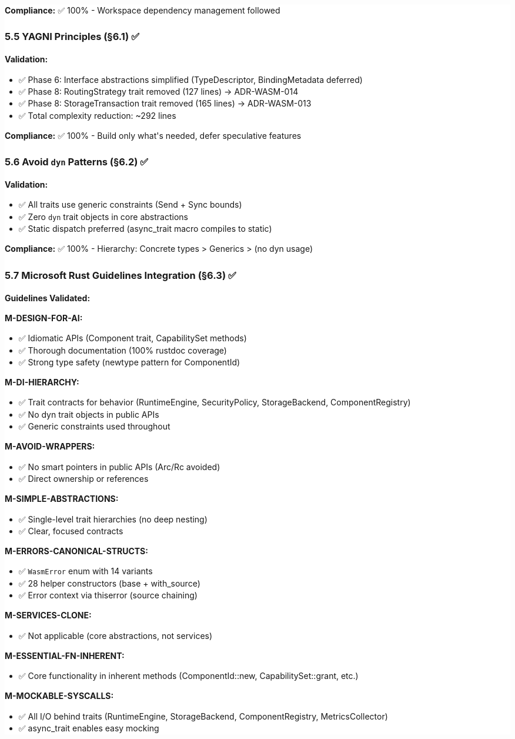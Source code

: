 **Compliance:** ✅ 100% - Workspace dependency management followed

### 5.5 YAGNI Principles (§6.1) ✅

**Validation:**
- ✅ Phase 6: Interface abstractions simplified (TypeDescriptor, BindingMetadata deferred)
- ✅ Phase 8: RoutingStrategy trait removed (127 lines) → ADR-WASM-014
- ✅ Phase 8: StorageTransaction trait removed (165 lines) → ADR-WASM-013
- ✅ Total complexity reduction: ~292 lines

**Compliance:** ✅ 100% - Build only what's needed, defer speculative features

### 5.6 Avoid `dyn` Patterns (§6.2) ✅

**Validation:**
- ✅ All traits use generic constraints (Send + Sync bounds)
- ✅ Zero `dyn` trait objects in core abstractions
- ✅ Static dispatch preferred (async_trait macro compiles to static)

**Compliance:** ✅ 100% - Hierarchy: Concrete types > Generics > (no dyn usage)

### 5.7 Microsoft Rust Guidelines Integration (§6.3) ✅

**Guidelines Validated:**

**M-DESIGN-FOR-AI:**
- ✅ Idiomatic APIs (Component trait, CapabilitySet methods)
- ✅ Thorough documentation (100% rustdoc coverage)
- ✅ Strong type safety (newtype pattern for ComponentId)

**M-DI-HIERARCHY:**
- ✅ Trait contracts for behavior (RuntimeEngine, SecurityPolicy, StorageBackend, ComponentRegistry)
- ✅ No dyn trait objects in public APIs
- ✅ Generic constraints used throughout

**M-AVOID-WRAPPERS:**
- ✅ No smart pointers in public APIs (Arc/Rc avoided)
- ✅ Direct ownership or references

**M-SIMPLE-ABSTRACTIONS:**
- ✅ Single-level trait hierarchies (no deep nesting)
- ✅ Clear, focused contracts

**M-ERRORS-CANONICAL-STRUCTS:**
- ✅ `WasmError` enum with 14 variants
- ✅ 28 helper constructors (base + with_source)
- ✅ Error context via thiserror (source chaining)

**M-SERVICES-CLONE:**
- ✅ Not applicable (core abstractions, not services)

**M-ESSENTIAL-FN-INHERENT:**
- ✅ Core functionality in inherent methods (ComponentId::new, CapabilitySet::grant, etc.)

**M-MOCKABLE-SYSCALLS:**
- ✅ All I/O behind traits (RuntimeEngine, StorageBackend, ComponentRegistry, MetricsCollector)
- ✅ async_trait enables easy mocking
